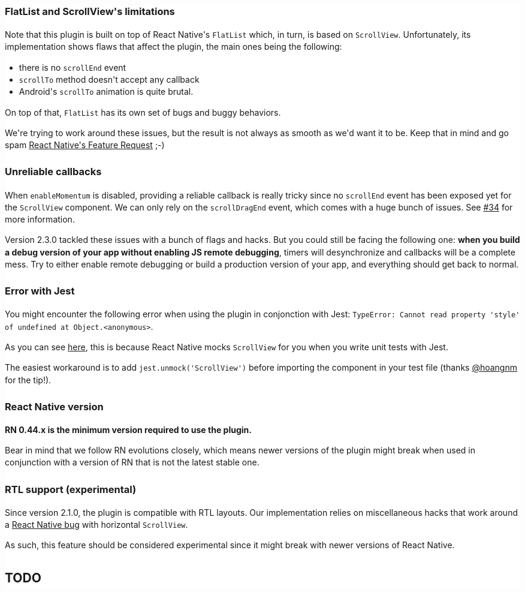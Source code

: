 ### FlatList and ScrollView's limitations

Note that this plugin is built on top of React Native's `FlatList` which, in turn, is based on `ScrollView`. Unfortunately, its implementation shows flaws that affect the plugin, the main ones being the following:
- there is no `scrollEnd` event
- `scrollTo` method doesn't accept any callback
- Android's `scrollTo` animation is quite brutal.

On top of that, `FlatList` has its own set of bugs and buggy behaviors.

We're trying to work around these issues, but the result is not always as smooth as we'd want it to be. Keep that in mind and go spam [React Native's Feature Request](https://react-native.canny.io/feature-requests) ;-)

### Unreliable callbacks

When `enableMomentum` is disabled, providing a reliable callback is really tricky since no `scrollEnd` event has been exposed yet for the `ScrollView` component. We can only rely on the `scrollDragEnd` event, which comes with a huge bunch of issues. See [#34](https://github.com/archriss/react-native-snap-carousel/issues/34) for more information.

Version 2.3.0 tackled these issues with a bunch of flags and hacks. But you could still be facing the following one: **when you build a debug version of your app without enabling JS remote debugging**, timers will desynchronize and callbacks will be a complete mess. Try to either enable remote debugging or build a production version of your app, and everything should get back to normal.

### Error with Jest

You might encounter the following error when using the plugin in conjonction with Jest: `TypeError: Cannot read property 'style' of undefined at Object.<anonymous>`.

As you can see [here](https://github.com/facebook/react-native/blob/master/jest/setup.js), this is because React Native mocks `ScrollView` for you when you write unit tests with Jest.

The easiest workaround is to add `jest.unmock('ScrollView')` before importing the component in your test file (thanks [@hoangnm](https://github.com/hoangnm) for the tip!).

### React Native version

**RN 0.44.x is the minimum version required to use the plugin.**

Bear in mind that we follow RN evolutions closely, which means newer versions of the plugin might break when used in conjunction with a version of RN that is not the latest stable one.

### RTL support (experimental)

Since version 2.1.0, the plugin is compatible with RTL layouts. Our implementation relies on miscellaneous hacks that work around a [React Native bug](https://github.com/facebook/react-native/issues/11960) with horizontal `ScrollView`.

As such, this feature should be considered experimental since it might break with newer versions of React Native.

## TODO
